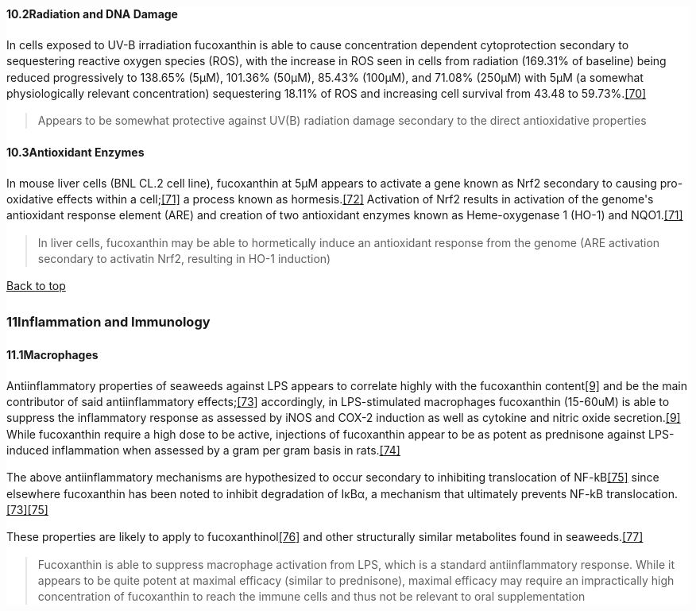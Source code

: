 
#### 10.2Radiation and DNA Damage


In cells exposed to UV-B irradiation fucoxanthin is able to cause concentration dependent cytoprotection secondary to sequestering reactive oxygen species (ROS), with the increase in ROS seen in cells from radiation (169.31% of baseline) being reduced progressively to 138.65% (5μM), 101.36% (50μM), 85.43% (100μM), and 71.08% (250μM) with 5μM (a somewhat physiologically relevant concentration) sequestering 18.11% of ROS and increasing cell survival from 43.48 to 59.73%.[[70]](#ref70)



> Appears to be somewhat protective against UV(B) radiation damage secondary to the direct antioxidative properties


#### 10.3Antioxidant Enzymes


In mouse liver cells (BNL CL.2 cell line), fucoxanthin at 5μM appears to activate a gene known as Nrf2 secondary to causing pro-oxidative effects within a cell;[[71]](#ref71) a process known as hormesis.[[72]](#ref72) Activation of Nrf2 results in activation of the genome's antioxidant response element (ARE) and creation of two antioxidant enzymes known as Heme-oxygenase 1 (HO-1) and NQO1.[[71]](#ref71)



> In liver cells, fucoxanthin may be able to hormetically induce an antioxidant response from the genome (ARE activation secondary to activatin Nrf2, resulting in HO-1 induction)


[Back to top](#c-interactions-with-oxidation)
### 11Inflammation and Immunology

#### 11.1Macrophages


Antiinflammatory properties of seaweeds against LPS appears to correlate highly with the fucoxanthin content[[9]](#ref9) and be the main contributor of said antiinflammatory effects;[[73]](#ref73) accordingly, in LPS-stimulated macrophages fucoxanthin (15-60uM) is able to suppress the inflammatory response as assessed by iNOS and COX-2 induction as well as cytokine and nitric oxide secretion.[[9]](#ref9) While fucoxanthin require a high dose to be active, injections of fucoxanthin appear to be as potent as prednisone against LPS-induced inflammation when assessed by a gram per gram basis in rats.[[74]](#ref74)


The above antiinflammatory mechanisms are hypothesized to occur secondary to inhibiting translocation of NF-kB[[75]](#ref75) since elsewhere fucoxanthin has been noted to inhibit degradation of IκBα, a mechanism that ultimately prevents NF-kB translocation.[[73]](#ref73)[[75]](#ref75) 


These properties are likely to apply to fucoxanthinol[[76]](#ref76) and other structurally similar metabolites found in seaweeds.[[77]](#ref77)



> Fucoxanthin is able to suppress macrophage activation from LPS, which is a standard antiinflammatory response. While it appears to be quite potent at maximal efficacy (similar to prednisone), maximal efficacy may require an impractically high concentration of fucoxanthin to reach the immune cells and thus not be relevant to oral supplementation
